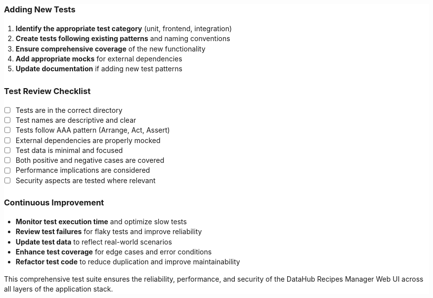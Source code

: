 ### Adding New Tests
1. **Identify the appropriate test category** (unit, frontend, integration)
2. **Create tests following existing patterns** and naming conventions
3. **Ensure comprehensive coverage** of the new functionality
4. **Add appropriate mocks** for external dependencies
5. **Update documentation** if adding new test patterns

### Test Review Checklist
- [ ] Tests are in the correct directory
- [ ] Test names are descriptive and clear
- [ ] Tests follow AAA pattern (Arrange, Act, Assert)
- [ ] External dependencies are properly mocked
- [ ] Test data is minimal and focused
- [ ] Both positive and negative cases are covered
- [ ] Performance implications are considered
- [ ] Security aspects are tested where relevant

### Continuous Improvement
- **Monitor test execution time** and optimize slow tests
- **Review test failures** for flaky tests and improve reliability
- **Update test data** to reflect real-world scenarios
- **Enhance test coverage** for edge cases and error conditions
- **Refactor test code** to reduce duplication and improve maintainability

This comprehensive test suite ensures the reliability, performance, and security of the DataHub Recipes Manager Web UI across all layers of the application stack. 